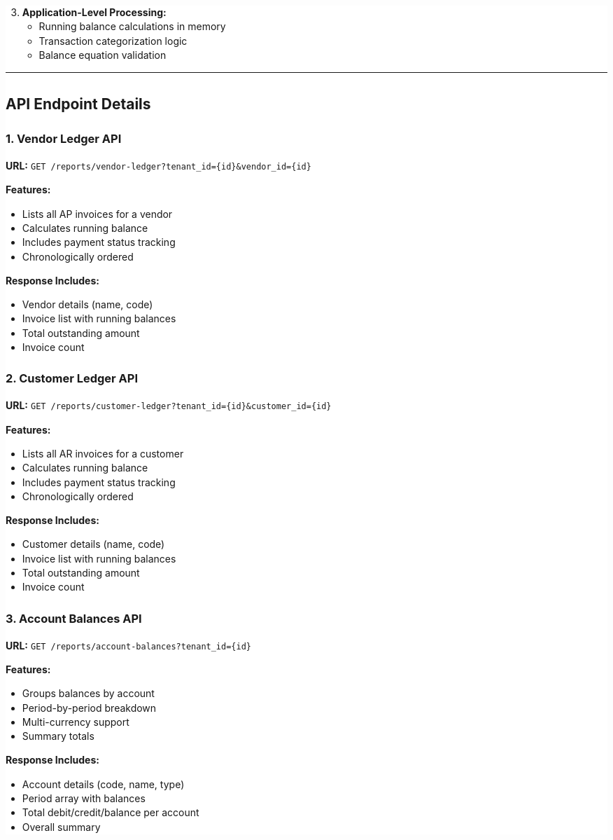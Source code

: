 3. **Application-Level Processing:**
   - Running balance calculations in memory
   - Transaction categorization logic
   - Balance equation validation

---

## API Endpoint Details

### 1. Vendor Ledger API

**URL:** `GET /reports/vendor-ledger?tenant_id={id}&vendor_id={id}`

**Features:**
- Lists all AP invoices for a vendor
- Calculates running balance
- Includes payment status tracking
- Chronologically ordered

**Response Includes:**
- Vendor details (name, code)
- Invoice list with running balances
- Total outstanding amount
- Invoice count

### 2. Customer Ledger API

**URL:** `GET /reports/customer-ledger?tenant_id={id}&customer_id={id}`

**Features:**
- Lists all AR invoices for a customer
- Calculates running balance
- Includes payment status tracking
- Chronologically ordered

**Response Includes:**
- Customer details (name, code)
- Invoice list with running balances
- Total outstanding amount
- Invoice count

### 3. Account Balances API

**URL:** `GET /reports/account-balances?tenant_id={id}`

**Features:**
- Groups balances by account
- Period-by-period breakdown
- Multi-currency support
- Summary totals

**Response Includes:**
- Account details (code, name, type)
- Period array with balances
- Total debit/credit/balance per account
- Overall summary
